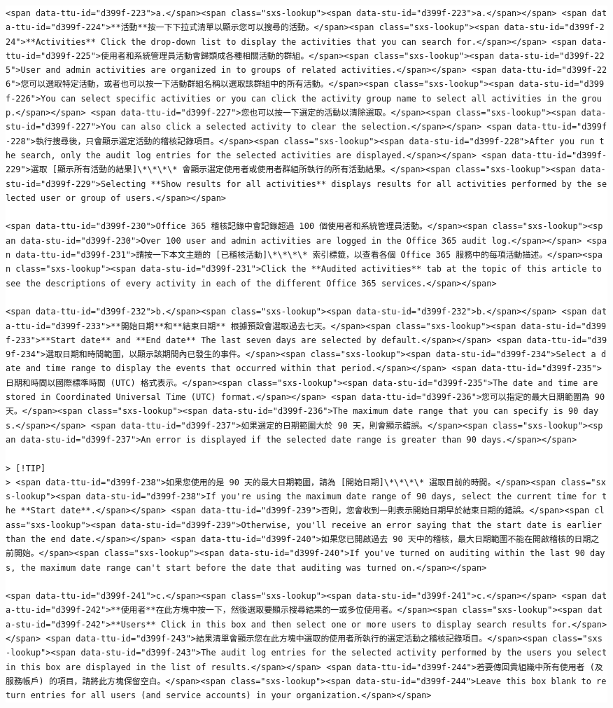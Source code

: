     <span data-ttu-id="d399f-223">a.</span><span class="sxs-lookup"><span data-stu-id="d399f-223">a.</span></span> <span data-ttu-id="d399f-224">**活動**按一下下拉式清單以顯示您可以搜尋的活動。</span><span class="sxs-lookup"><span data-stu-id="d399f-224">**Activities** Click the drop-down list to display the activities that you can search for.</span></span> <span data-ttu-id="d399f-225">使用者和系統管理員活動會歸類成各種相關活動的群組。</span><span class="sxs-lookup"><span data-stu-id="d399f-225">User and admin activities are organized in to groups of related activities.</span></span> <span data-ttu-id="d399f-226">您可以選取特定活動，或者也可以按一下活動群組名稱以選取該群組中的所有活動。</span><span class="sxs-lookup"><span data-stu-id="d399f-226">You can select specific activities or you can click the activity group name to select all activities in the group.</span></span> <span data-ttu-id="d399f-227">您也可以按一下選定的活動以清除選取。</span><span class="sxs-lookup"><span data-stu-id="d399f-227">You can also click a selected activity to clear the selection.</span></span> <span data-ttu-id="d399f-228">執行搜尋後，只會顯示選定活動的稽核記錄項目。</span><span class="sxs-lookup"><span data-stu-id="d399f-228">After you run the search, only the audit log entries for the selected activities are displayed.</span></span> <span data-ttu-id="d399f-229">選取 [顯示所有活動的結果]\*\*\*\* 會顯示選定使用者或使用者群組所執行的所有活動結果。</span><span class="sxs-lookup"><span data-stu-id="d399f-229">Selecting **Show results for all activities** displays results for all activities performed by the selected user or group of users.</span></span> 
    
    <span data-ttu-id="d399f-230">Office 365 稽核記錄中會記錄超過 100 個使用者和系統管理員活動。</span><span class="sxs-lookup"><span data-stu-id="d399f-230">Over 100 user and admin activities are logged in the Office 365 audit log.</span></span> <span data-ttu-id="d399f-231">請按一下本文主題的 [已稽核活動]\*\*\*\* 索引標籤，以查看各個 Office 365 服務中的每項活動描述。</span><span class="sxs-lookup"><span data-stu-id="d399f-231">Click the **Audited activities** tab at the topic of this article to see the descriptions of every activity in each of the different Office 365 services.</span></span> 
    
    <span data-ttu-id="d399f-232">b.</span><span class="sxs-lookup"><span data-stu-id="d399f-232">b.</span></span> <span data-ttu-id="d399f-233">**開始日期**和**結束日期** 根據預設會選取過去七天。</span><span class="sxs-lookup"><span data-stu-id="d399f-233">**Start date** and **End date** The last seven days are selected by default.</span></span> <span data-ttu-id="d399f-234">選取日期和時間範圍，以顯示該期間內已發生的事件。</span><span class="sxs-lookup"><span data-stu-id="d399f-234">Select a date and time range to display the events that occurred within that period.</span></span> <span data-ttu-id="d399f-235">日期和時間以國際標準時間 (UTC) 格式表示。</span><span class="sxs-lookup"><span data-stu-id="d399f-235">The date and time are stored in Coordinated Universal Time (UTC) format.</span></span> <span data-ttu-id="d399f-236">您可以指定的最大日期範圍為 90 天。</span><span class="sxs-lookup"><span data-stu-id="d399f-236">The maximum date range that you can specify is 90 days.</span></span> <span data-ttu-id="d399f-237">如果選定的日期範圍大於 90 天，則會顯示錯誤。</span><span class="sxs-lookup"><span data-stu-id="d399f-237">An error is displayed if the selected date range is greater than 90 days.</span></span> 
    
    > [!TIP]
    > <span data-ttu-id="d399f-238">如果您使用的是 90 天的最大日期範圍，請為 [開始日期]\*\*\*\* 選取目前的時間。</span><span class="sxs-lookup"><span data-stu-id="d399f-238">If you're using the maximum date range of 90 days, select the current time for the **Start date**.</span></span> <span data-ttu-id="d399f-239">否則，您會收到一則表示開始日期早於結束日期的錯誤。</span><span class="sxs-lookup"><span data-stu-id="d399f-239">Otherwise, you'll receive an error saying that the start date is earlier than the end date.</span></span> <span data-ttu-id="d399f-240">如果您已開啟過去 90 天中的稽核，最大日期範圍不能在開啟稽核的日期之前開始。</span><span class="sxs-lookup"><span data-stu-id="d399f-240">If you've turned on auditing within the last 90 days, the maximum date range can't start before the date that auditing was turned on.</span></span> 
  
    <span data-ttu-id="d399f-241">c.</span><span class="sxs-lookup"><span data-stu-id="d399f-241">c.</span></span> <span data-ttu-id="d399f-242">**使用者**在此方塊中按一下，然後選取要顯示搜尋結果的一或多位使用者。</span><span class="sxs-lookup"><span data-stu-id="d399f-242">**Users** Click in this box and then select one or more users to display search results for.</span></span> <span data-ttu-id="d399f-243">結果清單會顯示您在此方塊中選取的使用者所執行的選定活動之稽核記錄項目。</span><span class="sxs-lookup"><span data-stu-id="d399f-243">The audit log entries for the selected activity performed by the users you select in this box are displayed in the list of results.</span></span> <span data-ttu-id="d399f-244">若要傳回貴組織中所有使用者 (及服務帳戶) 的項目，請將此方塊保留空白。</span><span class="sxs-lookup"><span data-stu-id="d399f-244">Leave this box blank to return entries for all users (and service accounts) in your organization.</span></span> 
    